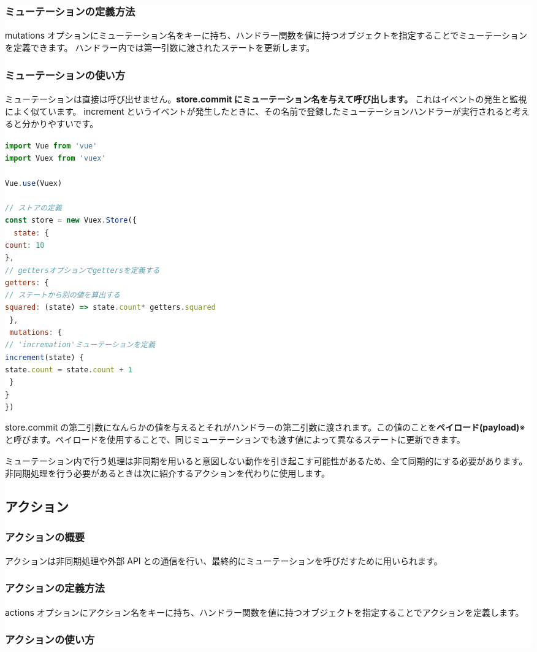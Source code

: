 ### ミューテーションの定義方法

mutations オプションにミューテーション名をキーに持ち、ハンドラー関数を値に持つオブジェクトを指定することでミューテーションを定義できます。
ハンドラー内では第一引数に渡されたステートを更新します。

### ミューテーションの使い方

ミューテーションは直接は呼び出せません。**store.commit にミューテーション名を与えて呼び出します。**
これはイベントの発生と監視によく似ています。
increment というイベントが発生したときに、その名前で登録したミューテーションハンドラーが実行されると考えると分かりやすいです。

```JavaScript
import Vue from 'vue'
import Vuex from 'vuex'

Vue.use(Vuex)

// ストアの定義
const store = new Vuex.Store({
  state: {
count: 10
},
// gettersオプションでgettersを定義する
getters: {
// ステートから別の値を算出する
squared: (state) => state.count* getters.squared
 },
 mutations: {
// 'incremation'ミューテーションを定義
increment(state) {
state.count = state.count + 1
 }
}
})
```

store.commit の第二引数になんらかの値を与えるとそれがハンドラーの第二引数に渡されます。この値のことを**ペイロード(payload)**※と呼びます。ペイロードを使用することで、同じミューテーションでも渡す値によって異なるステートに更新できます。

ミューテーション内で行う処理は非同期を用いると意図しない動作を引き起こす可能性があるため、全て同期的にする必要があります。
非同期処理を行う必要があるときは次に紹介するアクションを代わりに使用します。

## アクション

### アクションの概要

アクションは非同期処理や外部 API との通信を行い、最終的にミューテーションを呼びだすために用いられます。

### アクションの定義方法

actions オプションにアクション名をキーに持ち、ハンドラー関数を値に持つオブジェクトを指定することでアクションを定義します。

### アクションの使い方
